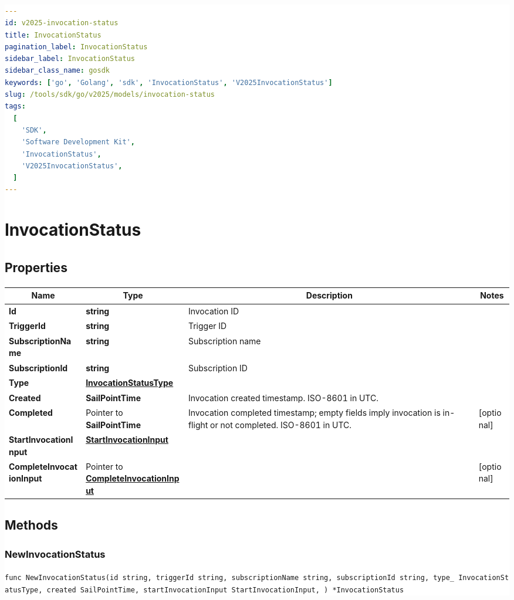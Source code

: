 ```yaml
---
id: v2025-invocation-status
title: InvocationStatus
pagination_label: InvocationStatus
sidebar_label: InvocationStatus
sidebar_class_name: gosdk
keywords: ['go', 'Golang', 'sdk', 'InvocationStatus', 'V2025InvocationStatus']
slug: /tools/sdk/go/v2025/models/invocation-status
tags:
  [
    'SDK',
    'Software Development Kit',
    'InvocationStatus',
    'V2025InvocationStatus',
  ]
---
```


# InvocationStatus

## Properties

| Name | Type | Description | Notes |
| --- | --- | --- | --- |
| **Id** | **string** | Invocation ID |
| **TriggerId** | **string** | Trigger ID |
| **SubscriptionName** | **string** | Subscription name |
| **SubscriptionId** | **string** | Subscription ID |
| **Type** | [**InvocationStatusType**](invocation-status-type) |  |
| **Created** | **SailPointTime** | Invocation created timestamp. ISO-8601 in UTC. |
| **Completed** | Pointer to **SailPointTime** | Invocation completed timestamp; empty fields imply invocation is in-flight or not completed. ISO-8601 in UTC. | [optional] |
| **StartInvocationInput** | [**StartInvocationInput**](start-invocation-input) |  |
| **CompleteInvocationInput** | Pointer to [**CompleteInvocationInput**](complete-invocation-input) |  | [optional] |

## Methods

### NewInvocationStatus

`func NewInvocationStatus(id string, triggerId string, subscriptionName string, subscriptionId string, type_ InvocationStatusType, created SailPointTime, startInvocationInput StartInvocationInput, ) *InvocationStatus`
